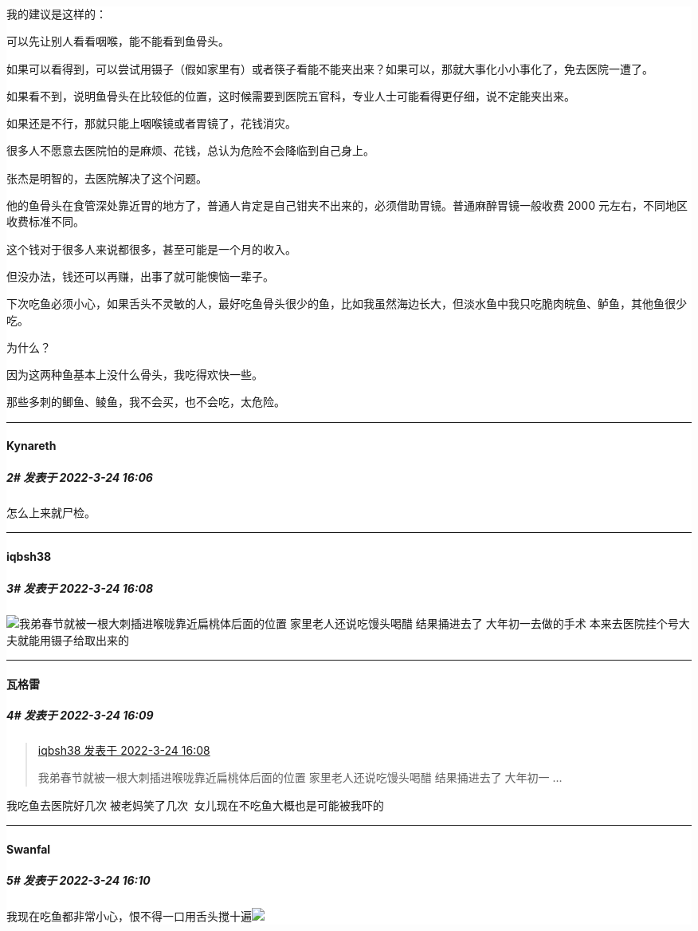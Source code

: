 我的建议是这样的：

可以先让别人看看咽喉，能不能看到鱼骨头。

如果可以看得到，可以尝试用镊子（假如家里有）或者筷子看能不能夹出来？如果可以，那就大事化小小事化了，免去医院一遭了。

如果看不到，说明鱼骨头在比较低的位置，这时候需要到医院五官科，专业人士可能看得更仔细，说不定能夹出来。

如果还是不行，那就只能上咽喉镜或者胃镜了，花钱消灾。

很多人不愿意去医院怕的是麻烦、花钱，总认为危险不会降临到自己身上。

张杰是明智的，去医院解决了这个问题。

他的鱼骨头在食管深处靠近胃的地方了，普通人肯定是自己钳夹不出来的，必须借助胃镜。普通麻醉胃镜一般收费 2000 元左右，不同地区收费标准不同。

这个钱对于很多人来说都很多，甚至可能是一个月的收入。

但没办法，钱还可以再赚，出事了就可能懊恼一辈子。

下次吃鱼必须小心，如果舌头不灵敏的人，最好吃鱼骨头很少的鱼，比如我虽然海边长大，但淡水鱼中我只吃脆肉皖鱼、鲈鱼，其他鱼很少吃。

为什么？

因为这两种鱼基本上没什么骨头，我吃得欢快一些。

那些多刺的鲫鱼、鲮鱼，我不会买，也不会吃，太危险。

*****

####  Kynareth  
##### 2#       发表于 2022-3-24 16:06

怎么上来就尸检。 

*****

####  iqbsh38  
##### 3#       发表于 2022-3-24 16:08

<img src="https://static.saraba1st.com/image/smiley/face2017/001.png" referrerpolicy="no-referrer">我弟春节就被一根大刺插进喉咙靠近扁桃体后面的位置 家里老人还说吃馒头喝醋 结果捅进去了 大年初一去做的手术 本来去医院挂个号大夫就能用镊子给取出来的

*****

####  瓦格雷  
##### 4#       发表于 2022-3-24 16:09

<blockquote><a href="httphttps://bbs.saraba1st.com/2b/forum.php?mod=redirect&amp;goto=findpost&amp;pid=55168968&amp;ptid=2059712" target="_blank">iqbsh38 发表于 2022-3-24 16:08</a>

我弟春节就被一根大刺插进喉咙靠近扁桃体后面的位置 家里老人还说吃馒头喝醋 结果捅进去了 大年初一 ...</blockquote>
我吃鱼去医院好几次 被老妈笑了几次  女儿现在不吃鱼大概也是可能被我吓的 

*****

####  Swanfal  
##### 5#       发表于 2022-3-24 16:10

我现在吃鱼都非常小心，恨不得一口用舌头搅十遍<img src="https://static.saraba1st.com/image/smiley/face2017/002.png" referrerpolicy="no-referrer">
